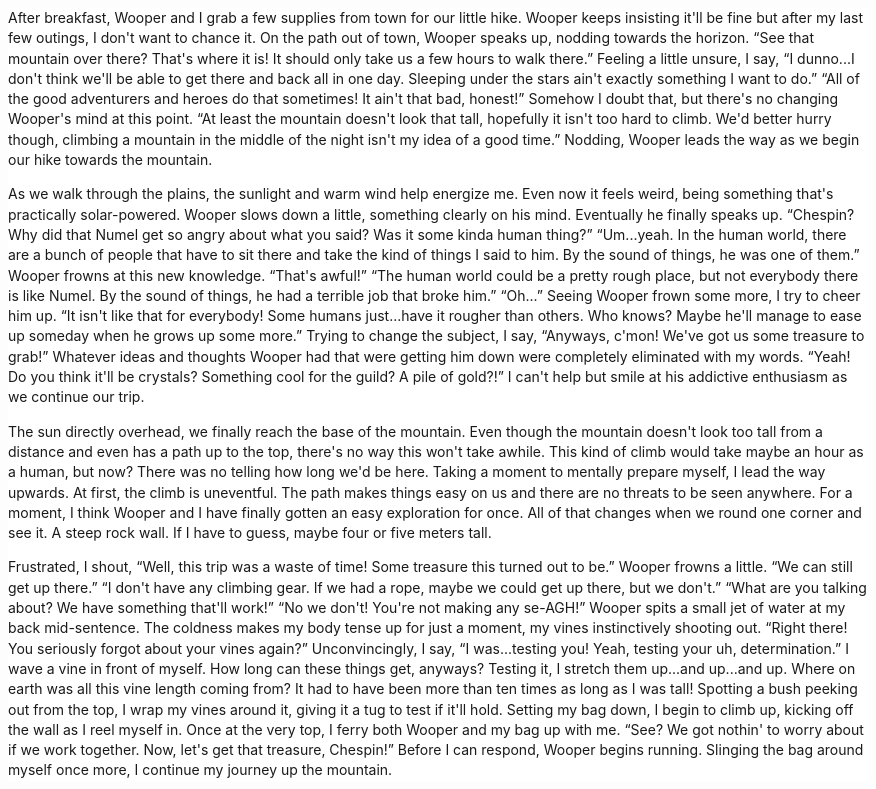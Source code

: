 After breakfast, Wooper and I grab a few supplies from town for our little hike. Wooper keeps insisting it'll be fine but after my last few outings, I don't want to chance it. 
On the path out of town, Wooper speaks up, nodding towards the horizon. “See that mountain over there? That's where it is! It should only take us a few hours to walk there.”
Feeling a little unsure, I say, “I dunno...I don't think we'll be able to get there and back all in one day. Sleeping under the stars ain't exactly something I want to do.”
“All of the good adventurers and heroes do that sometimes! It ain't that bad, honest!”
Somehow I doubt that, but there's no changing Wooper's mind at this point. “At least the mountain doesn't look that tall, hopefully it isn't too hard to climb. We'd better hurry though, climbing a mountain in the middle of the night isn't my idea of a good time.”
Nodding, Wooper leads the way as we begin our hike towards the mountain.

As we walk through the plains, the sunlight and warm wind help energize me. Even now it feels weird, being something that's practically solar-powered. Wooper slows down a little, something clearly on his mind. Eventually he finally speaks up. “Chespin? Why did that Numel get so angry about what you said? Was it some kinda human thing?”
“Um...yeah. In the human world, there are a bunch of people that have to sit there and take the kind of things I said to him. By the sound of things, he was one of them.”
Wooper frowns at this new knowledge. “That's awful!”
“The human world could be a pretty rough place, but not everybody there is like Numel. By the sound of things, he had a terrible job that broke him.”
“Oh...”
Seeing Wooper frown some more, I try to cheer him up. “It isn't like that for everybody! Some humans just...have it rougher than others. Who knows? Maybe he'll manage to ease up someday when he grows up some more.” Trying to change the subject, I say, “Anyways, c'mon! We've got us some treasure to grab!”
Whatever ideas and thoughts Wooper had that were getting him down were completely eliminated with my words. “Yeah! Do you think it'll be crystals? Something cool for the guild? A pile of gold?!” I can't help but smile at his addictive enthusiasm as we continue our trip.

The sun directly overhead, we finally reach the base of the mountain. Even though the mountain doesn't look too tall from a distance and even has a path up to the top, there's no way this won't take awhile. This kind of climb would take maybe an hour as a human, but now? There was no telling how long we'd be here. Taking a moment to mentally prepare myself, I lead the way upwards.
At first, the climb is uneventful. The path makes things easy on us and there are no threats to be seen anywhere. For a moment, I think Wooper and I have finally gotten an easy exploration for once. All of that changes when we round one corner and see it. A steep rock wall. If I have to guess, maybe four or five meters tall.

Frustrated, I shout, “Well, this trip was a waste of time! Some treasure this turned out to be.”
Wooper frowns a little. “We can still get up there.”
“I don't have any climbing gear. If we had a rope, maybe we could get up there, but we don't.”
“What are you talking about? We have something that'll work!”
“No we don't! You're not making any se-AGH!”
Wooper spits a small jet of water at my back mid-sentence. The coldness makes my body tense up for just a moment, my vines instinctively shooting out. “Right there! You seriously forgot about your vines again?”
Unconvincingly, I say, “I was...testing you! Yeah, testing your uh, determination.” I wave a vine in front of myself. How long can these things get, anyways? Testing it, I stretch them up...and up...and up. Where on earth was all this vine length coming from? It had to have been more than ten times as long as I was tall! Spotting a bush peeking out from the top, I wrap my vines around it, giving it a tug to test if it'll hold. Setting my bag down, I begin to climb up, kicking off the wall as I reel myself in. Once at the very top, I ferry both Wooper and my bag up with me.
“See? We got nothin' to worry about if we work together. Now, let's get that treasure, Chespin!” Before I can respond, Wooper begins running. Slinging the bag around myself once more, I continue my journey up the mountain.
